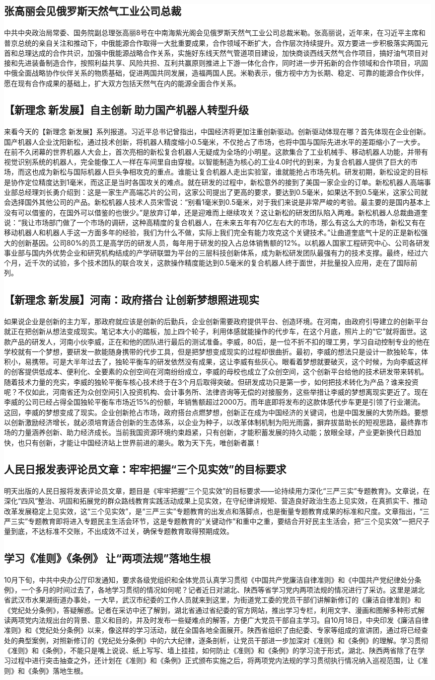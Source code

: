 
## 张高丽会见俄罗斯天然气工业公司总裁


中共中央政治局常委、国务院副总理张高丽8号在中南海紫光阁会见俄罗斯天然气工业公司总裁米勒。张高丽说，近年来，在习近平主席和普京总统的亲自关注和推动下，中俄能源合作取得一大批重要成果，合作领域不断扩大，合作层次持续提升。双方要进一步积极落实两国元首和总理达成的合作共识，加强中俄能源战略合作关系，实施好东线天然气管道项目建设，加快商谈西线天然气合作项目，搞好油气项目对接和先进装备制造合作，按照利益共享、风险共担、互利共赢原则推进上下游一体化合作，同时进一步开拓新的合作领域和合作项目，巩固中俄全面战略协作伙伴关系的物质基础，促进两国共同发展，造福两国人民。米勒表示，俄方视中方为长期、稳定、可靠的能源合作伙伴，愿在现有合作成果的基础上，扩大双方包括天然气在内的能源全面合作关系。


## 【新理念 新发展】自主创新 助力国产机器人转型升级


来看今天的【新理念 新发展】系列报道。习近平总书记曾指出，中国经济将更加注重创新驱动。创新驱动体现在哪？首先体现在企业创新。国产机器人企业沈阳新松，通过技术创新，将机器人精度缩小0.5毫米，不仅抢占了市场，也将中国与国际先进水平的差距缩小了一大步。在前不久闭幕的世界机器人大会上，首次亮相的新松复合机器人无疑成为全场的小明星。这款集合了工业机械手、移动机器人功能，并带有视觉识别系统的机器人，完全能像工人一样在车间里自由穿梭。以智能制造为核心的工业4.0时代的到来，为复合机器人提供了巨大的市场，而这也成为新松与国际机器人巨头争相攻克的重点。谁能让复合机器人走出实验室，谁就能抢占市场先机。研发初期，新松设定的目标是协作定位精度达到1毫米，而这正是当时各国攻关的难点。就在研发的过程中，新松意外的接到了美国一家企业的订单。新松机器人高端事业部总经理刘长勇介绍到：这是一家生产高端芯片的公司，这家公司提出了更高的要求，要达到0.5毫米，如果达不到0.5毫米，这家公司就会选择国外其他公司的产品。新松机器人技术人员宋雪说：“别看1毫米到0.5毫米，对于我们来说是非常严峻的考验。最主要的是国内基本上没有可以借鉴的，在国外可以借鉴的也很少。”是放弃订单，还是迎难而上继续攻关？这让新松的研发团队陷入两难。新松机器人总裁曲道奎说：“我让市场部门做了一个市场的调研，这种高精度的复合机器人，在未来五年有70亿左右大的市场，那么有这么大的市场，新松又有在移动机器人和机器人手这一方面多年的经验，我们为什么不做，实际上我们完全有能力攻克这个关键技术。”让曲道奎底气十足的正是新松强大的创新基因。公司80%的员工是高学历的研发人员，每年用于研发的投入占总体销售额的12%。以机器人国家工程研究中心、公司各研发事业部与国内外优势企业和研究机构结成的产学研联盟为平台的三层科技创新体系，成为新松研发团队最强有力的技术支撑。最终，经过六个月，近千次的试验，多个技术团队的联合攻关，这款操作精度能达到0.5毫米的复合机器人终于面世，并批量投入应用，走在了国际前列。


## 【新理念 新发展】河南：政府搭台 让创新梦想照进现实


如果说企业是创新的主力军，那政府就应该是创新的后勤兵，企业创新需要政府提供平台、创造环境。在河南，由政府引导建立的创新平台就正在把创新从想法变成现实。笔记本大小的踏板，加上四个轮子，利用体感就能操作的代步车，在这个月底，照片上的“它”就将面世。这款产品的研发人，河南小伙李威，正在和他的团队进行最后的测试准备。李威，80后，是一位不折不扣的理工男，学习自动控制专业的他在学校就有一个梦想，要研发一款能随身携带的代步工具，但是把梦想变成现实的过程却很曲折。最初，李威的想法只是设计一款独轮车，体积小，易携带。可是大半年过去了，独轮平衡车的研发依然没有成果，这让李威有些灰心。眼看着梦想就要破灭，这个时候，为向李威这样的创客提供低成本、便利化、全要素的众创空间在河南纷纷成立，李威的母校也成立了众创空间，这个创新平台给他的技术研发带来转机。随着技术力量的充实，李威的独轮平衡车核心技术终于在3个月后取得突破。但研发成功只是第一步，如何把技术转化为产品？谁来投资呢？不仅如此，河南省还为众创空间引入投资机构、会计事务所、法律咨询等无偿的对接服务，这些举措让李威的梦想离现实更近了。现在李威的公司已经占得全国独轮平衡车市场近15%的份额，年销售额超过2000万。而年底即将发布的这款体感代步车更是引领了行业潮流。这回，李威的梦想变成了现实。企业创新抢占市场，政府搭台点燃梦想，创新正在成为中国经济的关键词，也是中国发展的大势所趋。要想以创新激励经济增长，就必须培育适合创新的生态体系，以企业为种子，以改革体制机制为阳光雨露，摒弃拔苗助长的短视思路，最终靠市场的力量涵养创新、助力经济成长。当前我国资源环境约束趋紧，只有创新，才能积蓄发展的持久动能；放眼全球，产业更新换代日趋加快，也只有创新，才能让中国经济站上世界前进的潮头。敢为天下先，唯创新者赢！


## 人民日报发表评论员文章：牢牢把握“三个见实效”的目标要求


明天出版的人民日报将发表评论员文章，题目是《牢牢把握“三个见实效”的目标要求——论持续用力深化“三严三实”专题教育》。文章说，在深化“四风”整治、巩固和拓展党的群众路线教育实践活动成果上见实效，在守纪律讲规矩、营造良好政治生态上见实效，在真抓实干、推动改革发展稳定上见实效，这“三个见实效”，是“三严三实”专题教育的出发点和落脚点，也是衡量专题教育成果的标准和尺度。文章指出，“三严三实”专题教育即将进入专题民主生活会环节，这是专题教育的“关键动作”和重中之重，要结合开好民主生活会，把“三个见实效”一把尺子量到底，不达标准不交账，不出成效不过关，确保专题教育取得预期成效。


## 学习《准则》《条例》 让“两项法规”落地生根


10月下旬，中共中央办公厅印发通知，要求各级党组织和全体党员认真学习贯彻《中国共产党廉洁自律准则》和《中国共产党纪律处分条例》，一个多月的时间过去了，各地学习贯彻的情况如何呢？记者近日对湖北、陕西等省学习党内两项法规的情况进行了采访。这里是湖北省武汉市水果湖街道办事处，一大早，武汉市纪委的工作人员就来到这里，为街道党工委的党员干部们讲解新修订的《廉洁自律准则》和《党纪处分条例》，答疑解惑。记者在采访中还了解到，湖北省通过省纪委的官方网站，推出学习专栏，利用文字、漫画和图解多种形式解读两项党内法规出台的背景、意义和目的，并及时发布一些疑难点的解答，方便广大党员干部自主学习。自10月18日，中央印发《廉洁自律准则》和《党纪处分条例》以来，像这样的学习活动，就在全国各地全面展开。陕西省组织了由纪委、专家等组成的宣讲团，通过将已经查处的典型案例，对照新修订的《党纪处分条例》中的六大纪律，逐条剖析，让党员干部进一步加深对《准则》和《条例》的理解。学习贯彻《准则》和《条例》，不能只是嘴上说说、纸上写写、墙上挂挂，如何防止《准则》和《条例》的学习流于形式，湖北、陕西两省除了在学习过程中进行突击抽查之外，还计划在《准则》和《条例》正式颁布实施之后，将两项党内法规的学习贯彻执行情况纳入巡视范围，让《准则》和《条例》落地生根。
